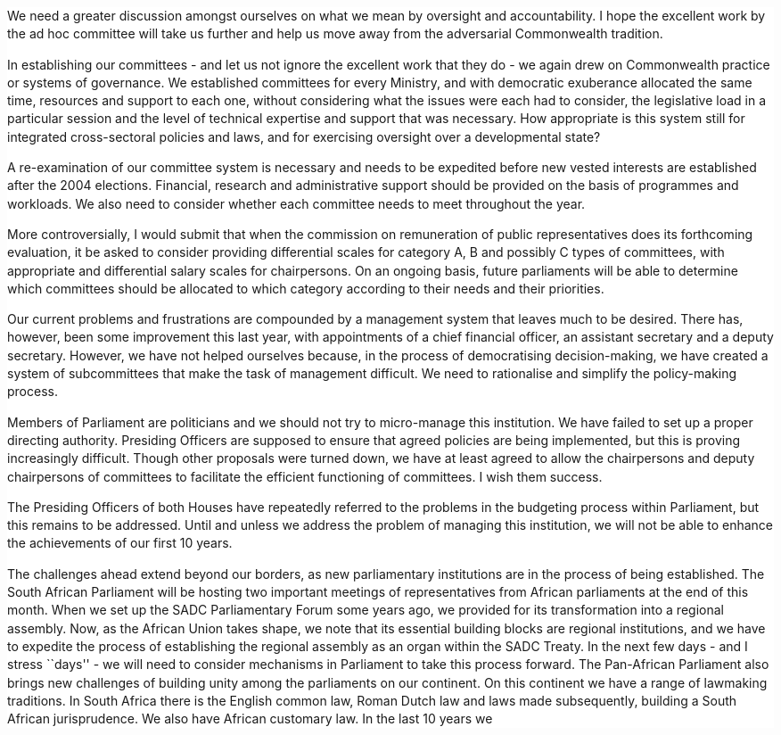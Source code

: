 We need a greater discussion amongst ourselves on what we mean by oversight
and accountability. I hope the excellent work by the ad hoc committee will
take us further and help us move away from the adversarial Commonwealth
tradition.

In establishing our committees - and let us not ignore the excellent work
that they do - we again drew on Commonwealth practice or systems of
governance. We established committees for every Ministry, and with
democratic exuberance allocated the same time, resources and support to
each one, without considering what the issues were each had to consider,
the legislative load in a particular session and the level of technical
expertise and support that was necessary. How appropriate is this system
still for integrated cross-sectoral policies and laws, and for exercising
oversight over a developmental state?

A re-examination of our committee system is necessary and needs to be
expedited before new vested interests are established after the 2004
elections. Financial, research and administrative support should be
provided on the basis of programmes and workloads. We also need to consider
whether each committee needs to meet throughout the year.

More controversially, I would submit that when the commission on
remuneration of public representatives does its forthcoming evaluation, it
be asked to consider providing differential scales for category A, B and
possibly C types of committees, with appropriate and differential salary
scales for chairpersons. On an ongoing basis, future parliaments will be
able to determine which committees should be allocated to which category
according to their needs and their priorities.

Our current problems and frustrations are compounded by a management system
that leaves much to be desired. There has, however, been some improvement
this last year, with appointments of a chief financial officer, an
assistant secretary and a deputy secretary. However, we have not helped
ourselves because, in the process of democratising decision-making, we have
created a system of subcommittees that make the task of management
difficult. We need to rationalise and simplify the policy-making process.

Members of Parliament are politicians and we should not try to micro-manage
this institution. We have failed to set up a proper directing authority.
Presiding Officers are supposed to ensure that agreed policies are being
implemented, but this is proving increasingly difficult. Though other
proposals were turned down, we have at least agreed to allow the
chairpersons and deputy chairpersons of committees to facilitate the
efficient functioning of committees. I wish them success.

The Presiding Officers of both Houses have repeatedly referred to the
problems in the budgeting process within Parliament, but this remains to be
addressed. Until and unless we address the problem of managing this
institution, we will not be able to enhance the achievements of our first
10 years.

The challenges ahead extend beyond our borders, as new parliamentary
institutions are in the process of being established. The South African
Parliament will be hosting two important meetings of representatives from
African parliaments at the end of this month. When we set up the SADC
Parliamentary Forum some years ago, we provided for its transformation into
a regional assembly. Now, as the African Union takes shape, we note that
its essential building blocks are regional institutions, and we have to
expedite the process of establishing the regional assembly as an organ
within the SADC Treaty. In the next few days - and I stress ``days'' - we
will need to consider mechanisms in Parliament to take this process
forward.
The Pan-African Parliament also brings new challenges of building unity
among the parliaments on our continent. On this continent we have a range
of lawmaking traditions. In South Africa there is the English common law,
Roman Dutch law and laws made subsequently, building a South African
jurisprudence. We also have African customary law. In the last 10 years we